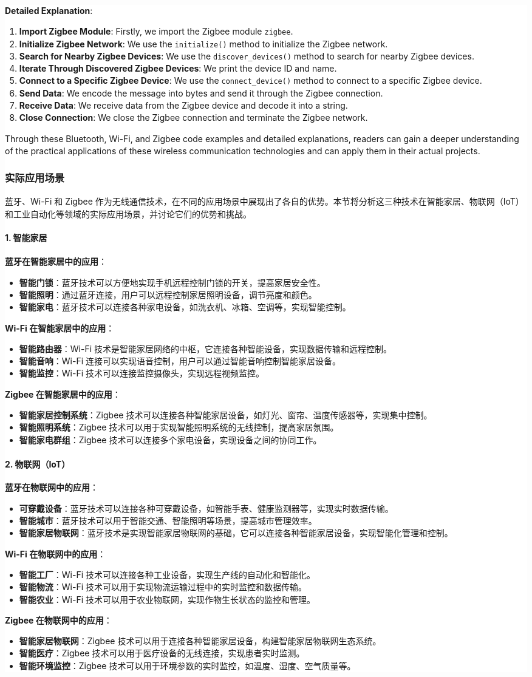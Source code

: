 **Detailed Explanation**:

1. **Import Zigbee Module**: Firstly, we import the Zigbee module `zigbee`.
2. **Initialize Zigbee Network**: We use the `initialize()` method to initialize the Zigbee network.
3. **Search for Nearby Zigbee Devices**: We use the `discover_devices()` method to search for nearby Zigbee devices.
4. **Iterate Through Discovered Zigbee Devices**: We print the device ID and name.
5. **Connect to a Specific Zigbee Device**: We use the `connect_device()` method to connect to a specific Zigbee device.
6. **Send Data**: We encode the message into bytes and send it through the Zigbee connection.
7. **Receive Data**: We receive data from the Zigbee device and decode it into a string.
8. **Close Connection**: We close the Zigbee connection and terminate the Zigbee network.

Through these Bluetooth, Wi-Fi, and Zigbee code examples and detailed explanations, readers can gain a deeper understanding of the practical applications of these wireless communication technologies and can apply them in their actual projects.

### 实际应用场景

蓝牙、Wi-Fi 和 Zigbee 作为无线通信技术，在不同的应用场景中展现出了各自的优势。本节将分析这三种技术在智能家居、物联网（IoT）和工业自动化等领域的实际应用场景，并讨论它们的优势和挑战。

#### 1. 智能家居

**蓝牙在智能家居中的应用**：
- **智能门锁**：蓝牙技术可以方便地实现手机远程控制门锁的开关，提高家居安全性。
- **智能照明**：通过蓝牙连接，用户可以远程控制家居照明设备，调节亮度和颜色。
- **智能家电**：蓝牙技术可以连接各种家电设备，如洗衣机、冰箱、空调等，实现智能控制。

**Wi-Fi 在智能家居中的应用**：
- **智能路由器**：Wi-Fi 技术是智能家居网络的中枢，它连接各种智能设备，实现数据传输和远程控制。
- **智能音响**：Wi-Fi 连接可以实现语音控制，用户可以通过智能音响控制智能家居设备。
- **智能监控**：Wi-Fi 技术可以连接监控摄像头，实现远程视频监控。

**Zigbee 在智能家居中的应用**：
- **智能家居控制系统**：Zigbee 技术可以连接各种智能家居设备，如灯光、窗帘、温度传感器等，实现集中控制。
- **智能照明系统**：Zigbee 技术可以用于实现智能照明系统的无线控制，提高家居氛围。
- **智能家电群组**：Zigbee 技术可以连接多个家电设备，实现设备之间的协同工作。

#### 2. 物联网（IoT）

**蓝牙在物联网中的应用**：
- **可穿戴设备**：蓝牙技术可以连接各种可穿戴设备，如智能手表、健康监测器等，实现实时数据传输。
- **智能城市**：蓝牙技术可以用于智能交通、智能照明等场景，提高城市管理效率。
- **智能家居物联网**：蓝牙技术是实现智能家居物联网的基础，它可以连接各种智能家居设备，实现智能化管理和控制。

**Wi-Fi 在物联网中的应用**：
- **智能工厂**：Wi-Fi 技术可以连接各种工业设备，实现生产线的自动化和智能化。
- **智能物流**：Wi-Fi 技术可以用于实现物流运输过程中的实时监控和数据传输。
- **智能农业**：Wi-Fi 技术可以用于农业物联网，实现作物生长状态的监控和管理。

**Zigbee 在物联网中的应用**：
- **智能家居物联网**：Zigbee 技术可以用于连接各种智能家居设备，构建智能家居物联网生态系统。
- **智能医疗**：Zigbee 技术可以用于医疗设备的无线连接，实现患者实时监测。
- **智能环境监控**：Zigbee 技术可以用于环境参数的实时监控，如温度、湿度、空气质量等。
